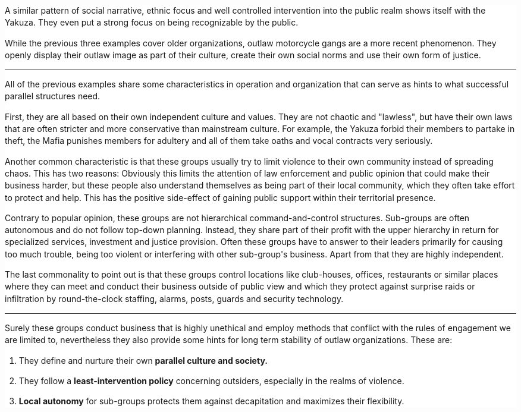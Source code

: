 A similar pattern of social narrative, ethnic focus and well controlled
intervention into the public realm shows itself with the Yakuza. They even put
a strong focus on being recognizable by the public.

While the previous three examples cover older organizations, outlaw motorcycle
gangs are a more recent phenomenon. They openly display their outlaw image as
part of their culture, create their own social norms and use their own form of
justice.

---

All of the previous examples share some characteristics in operation and
organization that can serve as hints to what successful parallel structures
need.

First, they are all based on their own independent culture and values. They are
not chaotic and "lawless", but have their own laws that are often stricter and
more conservative than mainstream culture. For example, the Yakuza forbid their
members to partake in theft, the Mafia punishes members for adultery and all of
them take oaths and vocal contracts very seriously.

Another common characteristic is that these groups usually try to limit
violence to their own community instead of spreading chaos. This has two
reasons: Obviously this limits the attention of law enforcement and public
opinion that could make their business harder, but these people also understand
themselves as being part of their local community, which they often take effort
to protect and help. This has the positive side-effect of gaining public
support within their territorial presence.

Contrary to popular opinion, these groups are not hierarchical
command-and-control structures. Sub-groups are often autonomous and do not
follow top-down planning. Instead, they share part of their profit with the
upper hierarchy in return for specialized services, investment and justice
provision. Often these groups have to answer to their leaders primarily for
causing too much trouble, being too violent or interfering with other
sub-group's business. Apart from that they are highly independent.

The last commonality to point out is that these groups control locations like
club-houses, offices, restaurants or similar places where they can meet and
conduct their business outside of public view and which they protect against
surprise raids or infiltration by round-the-clock staffing, alarms, posts,
guards and security technology.

---

Surely these groups conduct business that is highly unethical and employ
methods that conflict with the rules of engagement we are limited to,
nevertheless they also provide some hints for long term stability of outlaw
organizations. These are:

1. They define and nurture their own **parallel culture and society.**

2. They follow a **least-intervention policy** concerning outsiders, especially
in the realms of violence.

3. **Local autonomy** for sub-groups protects them against decapitation and
maximizes their flexibility.
